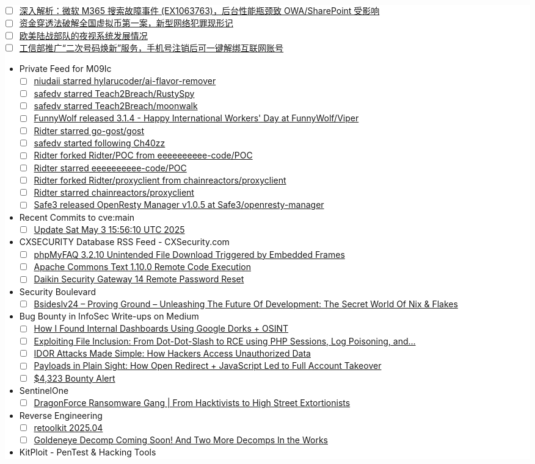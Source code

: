   - [ ] [深入解析：微软 M365 搜索故障事件 (EX1063763)，后台性能瓶颈致 OWA/SharePoint 受影响](https://mp.weixin.qq.com/s?__biz=MzA4NTY4MjAyMQ==&mid=2447900491&idx=1&sn=e356547761f5fa5f370c0ebc1d04b2c8)
  - [ ] [资金穿透法破解全国虚拟币第一案，新型网络犯罪现形记](https://mp.weixin.qq.com/s?__biz=MzIxOTM2MDYwNg==&mid=2247513560&idx=1&sn=6c538bdac24226626bfc2b51c1f430ff)
  - [ ] [欧美陆战部队的夜视系统发展情况](https://mp.weixin.qq.com/s?__biz=Mzg2NTYyODgyNg==&mid=2247505909&idx=1&sn=0f6664877b31331a9f9591bda76d6eec)
  - [ ] [工信部推广“二次号码焕新”服务，手机号注销后可一键解绑互联网账号](https://mp.weixin.qq.com/s?__biz=MzAxMjE3ODU3MQ==&mid=2650610487&idx=2&sn=d46f439420e07d66a22741cefaaec6a9)
- Private Feed for M09Ic
  - [ ] [niudaii starred hylarucoder/ai-flavor-remover](https://github.com/hylarucoder/ai-flavor-remover)
  - [ ] [safedv starred Teach2Breach/RustySpy](https://github.com/Teach2Breach/RustySpy)
  - [ ] [safedv starred Teach2Breach/moonwalk](https://github.com/Teach2Breach/moonwalk)
  - [ ] [FunnyWolf released 3.1.4 - Happy International Workers' Day at FunnyWolf/Viper](https://github.com/FunnyWolf/Viper/releases/tag/v3.1.4)
  - [ ] [Ridter starred go-gost/gost](https://github.com/go-gost/gost)
  - [ ] [safedv started following Ch40zz](https://github.com/Ch40zz)
  - [ ] [Ridter forked Ridter/POC from eeeeeeeeee-code/POC](https://github.com/Ridter/POC)
  - [ ] [Ridter starred eeeeeeeeee-code/POC](https://github.com/eeeeeeeeee-code/POC)
  - [ ] [Ridter forked Ridter/proxyclient from chainreactors/proxyclient](https://github.com/Ridter/proxyclient)
  - [ ] [Ridter starred chainreactors/proxyclient](https://github.com/chainreactors/proxyclient)
  - [ ] [Safe3 released OpenResty Manager v1.0.5 at Safe3/openresty-manager](https://github.com/Safe3/openresty-manager/releases/tag/v1.0.5)
- Recent Commits to cve:main
  - [ ] [Update Sat May  3 15:56:10 UTC 2025](https://github.com/trickest/cve/commit/44ed5fe18aaad47bcaa676c30693070bc9736067)
- CXSECURITY Database RSS Feed - CXSecurity.com
  - [ ] [phpMyFAQ 3.2.10 Unintended File Download Triggered by Embedded Frames](https://cxsecurity.com/issue/WLB-2025050012)
  - [ ] [Apache Commons Text  1.10.0 Remote Code Execution](https://cxsecurity.com/issue/WLB-2025050011)
  - [ ] [Daikin Security Gateway  14 Remote Password Reset](https://cxsecurity.com/issue/WLB-2025050010)
- Security Boulevard
  - [ ] [Bsideslv24 – Proving Ground – Unleashing The Future Of Development: The Secret World Of Nix & Flakes](https://securityboulevard.com/2025/05/bsideslv24-proving-ground-unleashing-the-future-of-development-the-secret-world-of-nix-flakes/?utm_source=rss&utm_medium=rss&utm_campaign=bsideslv24-proving-ground-unleashing-the-future-of-development-the-secret-world-of-nix-flakes)
- Bug Bounty in InfoSec Write-ups on Medium
  - [ ] [How I Found Internal Dashboards Using Google Dorks + OSINT](https://infosecwriteups.com/how-i-found-internal-dashboards-using-google-dorks-osint-5f2c9515fcd6?source=rss----7b722bfd1b8d--bug_bounty)
  - [ ] [Exploiting File Inclusion: From Dot-Dot-Slash to RCE using PHP Sessions, Log Poisoning, and…](https://infosecwriteups.com/exploiting-file-inclusion-from-dot-dot-slash-to-rce-using-php-sessions-log-poisoning-and-4db1bdf8ad77?source=rss----7b722bfd1b8d--bug_bounty)
  - [ ] [IDOR Attacks Made Simple: How Hackers Access Unauthorized Data](https://infosecwriteups.com/idor-attacks-made-simple-how-hackers-access-unauthorized-data-ca1158d18190?source=rss----7b722bfd1b8d--bug_bounty)
  - [ ] [Payloads in Plain Sight: How Open Redirect + JavaScript Led to Full Account Takeover](https://infosecwriteups.com/payloads-in-plain-sight-how-open-redirect-javascript-led-to-full-account-takeover-a7ae1c359679?source=rss----7b722bfd1b8d--bug_bounty)
  - [ ] [$4,323 Bounty Alert](https://infosecwriteups.com/4-323-bounty-alert-4af6e66bb8c1?source=rss----7b722bfd1b8d--bug_bounty)
- SentinelOne
  - [ ] [DragonForce Ransomware Gang | From Hacktivists to High Street Extortionists](https://www.sentinelone.com/blog/dragonforce-ransomware-gang-from-hacktivists-to-high-street-extortionists/)
- Reverse Engineering
  - [ ] [retoolkit 2025.04](https://www.reddit.com/r/ReverseEngineering/comments/1kdqucz/retoolkit_202504/)
  - [ ] [Goldeneye Decomp Coming Soon! And Two More Decomps In the Works](https://www.reddit.com/r/ReverseEngineering/comments/1ke36j3/goldeneye_decomp_coming_soon_and_two_more_decomps/)
- KitPloit - PenTest &amp; Hacking Tools